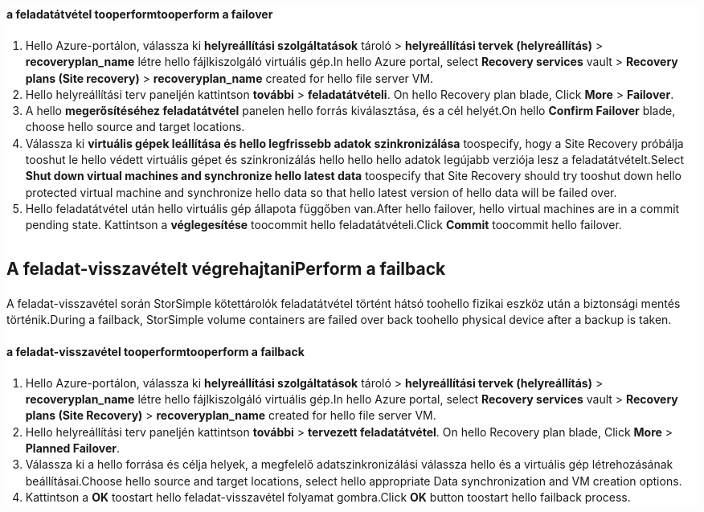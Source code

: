 #### <a name="tooperform-a-failover"></a><span data-ttu-id="8d4a1-313">a feladatátvétel tooperform</span><span class="sxs-lookup"><span data-stu-id="8d4a1-313">tooperform a failover</span></span>
1. <span data-ttu-id="8d4a1-314">Hello Azure-portálon, válassza ki **helyreállítási szolgáltatások** tároló &gt; **helyreállítási tervek (helyreállítás)** &gt; **recoveryplan_name** létre hello fájlkiszolgáló virtuális gép.</span><span class="sxs-lookup"><span data-stu-id="8d4a1-314">In hello Azure portal, select **Recovery services** vault &gt; **Recovery plans (Site recovery)** &gt; **recoveryplan_name** created for hello file server VM.</span></span>
2. <span data-ttu-id="8d4a1-315">Hello helyreállítási terv paneljén kattintson **további** &gt; **feladatátvételi**.  </span><span class="sxs-lookup"><span data-stu-id="8d4a1-315">On hello Recovery plan blade, Click **More** &gt;  **Failover**.</span></span>
3. <span data-ttu-id="8d4a1-316">A hello **megerősítéséhez feladatátvétel** panelen hello forrás kiválasztása, és a cél helyét.</span><span class="sxs-lookup"><span data-stu-id="8d4a1-316">On hello **Confirm Failover** blade, choose hello source and target locations.</span></span>
4. <span data-ttu-id="8d4a1-317">Válassza ki **virtuális gépek leállítása és hello legfrissebb adatok szinkronizálása** toospecify, hogy a Site Recovery próbálja tooshut le hello védett virtuális gépet és szinkronizálás hello hello hello adatok legújabb verziója lesz a feladatátvételt.</span><span class="sxs-lookup"><span data-stu-id="8d4a1-317">Select **Shut down virtual machines and synchronize hello latest data** toospecify that Site Recovery should try tooshut down hello protected virtual machine and synchronize hello data so that hello latest version of hello data will be failed over.</span></span>
5. <span data-ttu-id="8d4a1-318">Hello feladatátvétel után hello virtuális gép állapota függőben van.</span><span class="sxs-lookup"><span data-stu-id="8d4a1-318">After hello failover, hello virtual machines are in a commit pending state.</span></span> <span data-ttu-id="8d4a1-319">Kattintson a **véglegesítése** toocommit hello feladatátvételi.</span><span class="sxs-lookup"><span data-stu-id="8d4a1-319">Click **Commit** toocommit hello failover.</span></span>


## <a name="perform-a-failback"></a><span data-ttu-id="8d4a1-320">A feladat-visszavételt végrehajtani</span><span class="sxs-lookup"><span data-stu-id="8d4a1-320">Perform a failback</span></span>
<span data-ttu-id="8d4a1-321">A feladat-visszavétel során StorSimple kötettárolók feladatátvétel történt hátsó toohello fizikai eszköz után a biztonsági mentés történik.</span><span class="sxs-lookup"><span data-stu-id="8d4a1-321">During a failback, StorSimple volume containers are failed over back toohello physical device after a backup is taken.</span></span>

#### <a name="tooperform-a-failback"></a><span data-ttu-id="8d4a1-322">a feladat-visszavétel tooperform</span><span class="sxs-lookup"><span data-stu-id="8d4a1-322">tooperform a failback</span></span>
1. <span data-ttu-id="8d4a1-323">Hello Azure-portálon, válassza ki **helyreállítási szolgáltatások** tároló &gt; **helyreállítási tervek (helyreállítás)** &gt; **recoveryplan_name** létre hello fájlkiszolgáló virtuális gép.</span><span class="sxs-lookup"><span data-stu-id="8d4a1-323">In hello Azure portal, select **Recovery services** vault &gt; **Recovery plans (Site Recovery)** &gt; **recoveryplan_name** created for hello file server VM.</span></span>
2. <span data-ttu-id="8d4a1-324">Hello helyreállítási terv paneljén kattintson **további** &gt; **tervezett feladatátvétel**.  </span><span class="sxs-lookup"><span data-stu-id="8d4a1-324">On hello Recovery plan blade, Click **More** &gt;  **Planned Failover**.</span></span>
3. <span data-ttu-id="8d4a1-325">Válassza ki a hello forrása és célja helyek, a megfelelő adatszinkronizálási válassza hello és a virtuális gép létrehozásának beállításai.</span><span class="sxs-lookup"><span data-stu-id="8d4a1-325">Choose hello source and target locations, select hello appropriate Data synchronization and VM creation options.</span></span>
4. <span data-ttu-id="8d4a1-326">Kattintson a **OK** toostart hello feladat-visszavétel folyamat gombra.</span><span class="sxs-lookup"><span data-stu-id="8d4a1-326">Click **OK** button toostart hello failback process.</span></span>

